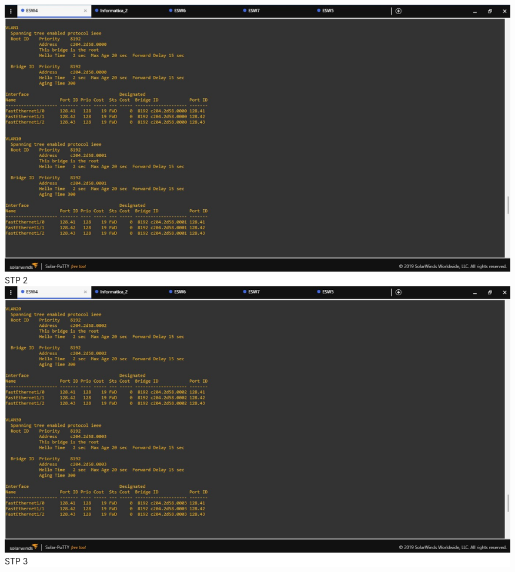 <img src="/Proyecto1/Imagenes/Top2/STP1.jpg" alt="drawing"> 
</td>
</tr>
<tr>
<td>
STP 2
</td>
<td>
<img src="/Proyecto1/Imagenes/Top2/STP2.jpg" alt="drawing"> 
</td>
</tr>  
<tr>
<td>
STP 3
</td>
<td>